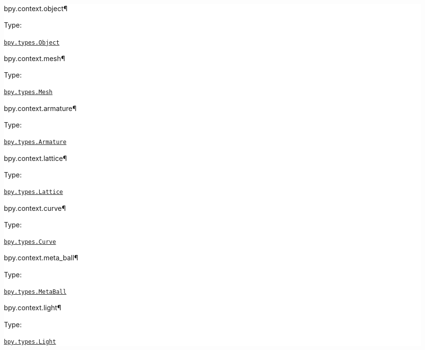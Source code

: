 bpy.context.object¶

    

Type:

    

[`bpy.types.Object`](bpy.types.Object.html#bpy.types.Object
"bpy.types.Object")

bpy.context.mesh¶

    

Type:

    

[`bpy.types.Mesh`](bpy.types.Mesh.html#bpy.types.Mesh "bpy.types.Mesh")

bpy.context.armature¶

    

Type:

    

[`bpy.types.Armature`](bpy.types.Armature.html#bpy.types.Armature
"bpy.types.Armature")

bpy.context.lattice¶

    

Type:

    

[`bpy.types.Lattice`](bpy.types.Lattice.html#bpy.types.Lattice
"bpy.types.Lattice")

bpy.context.curve¶

    

Type:

    

[`bpy.types.Curve`](bpy.types.Curve.html#bpy.types.Curve "bpy.types.Curve")

bpy.context.meta_ball¶

    

Type:

    

[`bpy.types.MetaBall`](bpy.types.MetaBall.html#bpy.types.MetaBall
"bpy.types.MetaBall")

bpy.context.light¶

    

Type:

    

[`bpy.types.Light`](bpy.types.Light.html#bpy.types.Light "bpy.types.Light")
